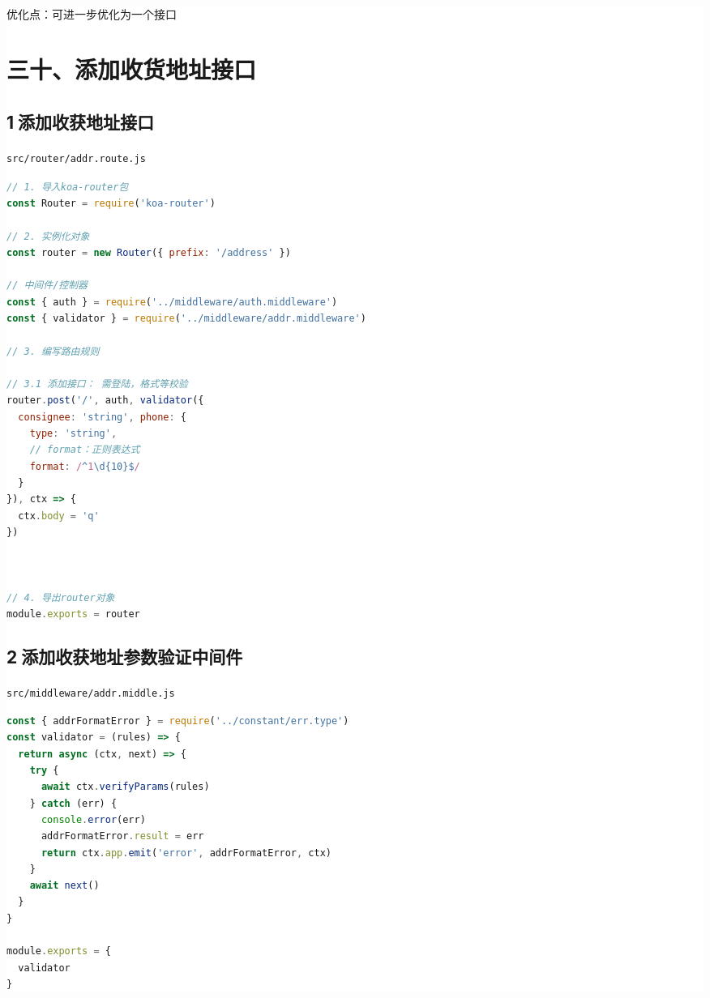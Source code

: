 优化点：可进一步优化为一个接口

# 三十、添加收货地址接口

## 1 添加收获地址接口

`src/router/addr.route.js`

```js
// 1. 导入koa-router包
const Router = require('koa-router')

// 2. 实例化对象
const router = new Router({ prefix: '/address' })

// 中间件/控制器
const { auth } = require('../middleware/auth.middleware')
const { validator } = require('../middleware/addr.middleware')

// 3. 编写路由规则

// 3.1 添加接口： 需登陆，格式等校验
router.post('/', auth, validator({
  consignee: 'string', phone: {
    type: 'string',
    // format：正则表达式
    format: /^1\d{10}$/
  }
}), ctx => {
  ctx.body = 'q'
})



// 4. 导出router对象
module.exports = router
```

## 2 添加收获地址参数验证中间件

`src/middleware/addr.middle.js`

```js
const { addrFormatError } = require('../constant/err.type')
const validator = (rules) => {
  return async (ctx, next) => {
    try {
      await ctx.verifyParams(rules)
    } catch (err) {
      console.error(err)
      addrFormatError.result = err
      return ctx.app.emit('error', addrFormatError, ctx)
    }
    await next()
  }
}

module.exports = {
  validator
}
```

